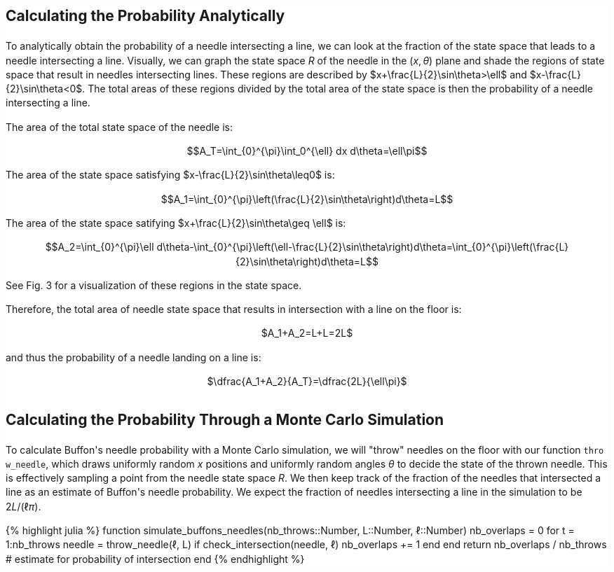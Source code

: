 ## Calculating the Probability Analytically

To analytically obtain the probability of a needle intersecting a line, we can look at the fraction of the state space that leads to a needle intersecting a line. Visually, we can graph the state space $R$ of the needle in the $(x,\theta)$ plane and shade the regions of state space that result in needles intersecting lines. These regions are described by $x+\frac{L}{2}\sin\theta>\ell$ and $x-\frac{L}{2}\sin\theta<0$. The total areas of these regions divided by the total area of the state space is then the probability of a needle intersecting a line.

The area of the total state space of the needle is:

<center>$$A_T=\int_{0}^{\pi}\int_0^{\ell} dx d\theta=\ell\pi$$</center>

The area of the state space satisfying $x-\frac{L}{2}\sin\theta\leq0$ is:

<center>$$A_1=\int_{0}^{\pi}\left(\frac{L}{2}\sin\theta\right)d\theta=L$$</center>

The area of the state space satifying $x+\frac{L}{2}\sin\theta\geq \ell$ is:

<center>$$A_2=\int_{0}^{\pi}\ell d\theta-\int_{0}^{\pi}\left(\ell-\frac{L}{2}\sin\theta\right)d\theta=\int_{0}^{\pi}\left(\frac{L}{2}\sin\theta\right)d\theta=L$$</center>

See Fig. 3 for a visualization of these regions in the state space.

Therefore, the total area of needle state space that results in intersection with a line on the floor is:

<center>$A_1+A_2=L+L=2L$</center>

and thus the probability of a needle landing on a line is:

<center>$\dfrac{A_1+A_2}{A_T}=\dfrac{2L}{\ell\pi}$</center>

## Calculating the Probability Through a Monte Carlo Simulation

To calculate Buffon's needle probability with a Monte Carlo simulation, we will "throw" needles on the floor with our function `throw_needle`, which draws uniformly random $x$ positions and uniformly random angles $\theta$ to decide the state of the thrown needle. This is effectively sampling a point from the needle state space $R$. We then keep track of the fraction of the needles that intersected a line as an estimate of Buffon's needle probability. We expect the fraction of needles intersecting a line in the simulation to be $2L/(\ell \pi)$.

{% highlight julia %}
function simulate_buffons_needles(nb_throws::Number, L::Number, ℓ::Number)
	nb_overlaps = 0
	for t = 1:nb_throws
		needle = throw_needle(ℓ, L)
		if check_intersection(needle, ℓ)
			nb_overlaps += 1
		end
	end
	return nb_overlaps / nb_throws # estimate for probability of intersection
end
{% endhighlight %}

